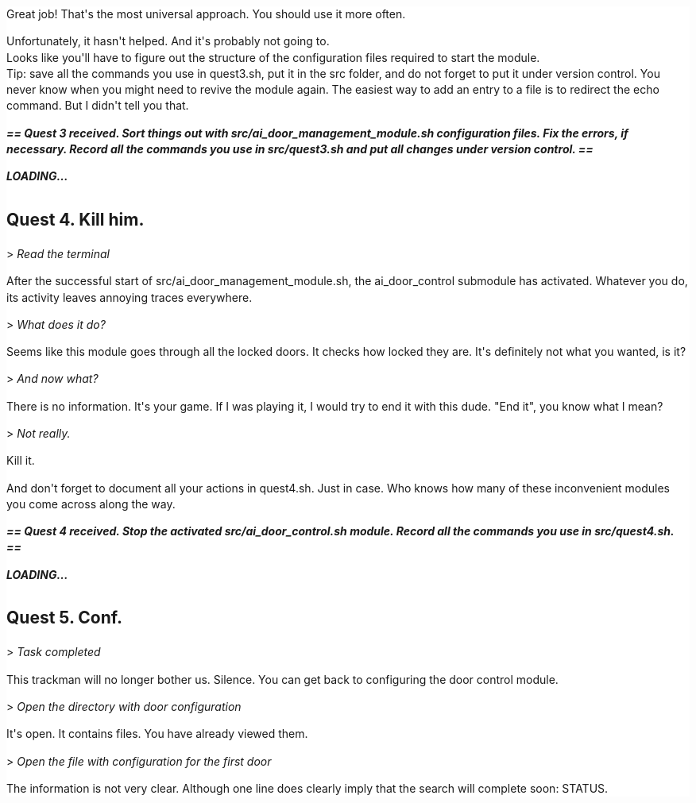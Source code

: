Great job! That's the most universal approach. You should use it more often.

Unfortunately, it hasn't helped. And it's probably not going to. \
Looks like you'll have to figure out the structure of the configuration files required to start the module. \
Tip: save all the commands you use in quest3.sh, put it in the src folder, and do not forget to put it under version control. You never know when you might need to revive the module again. The easiest way to add an entry to a file is to redirect the echo command. But I didn't tell you that.

_**== Quest 3 received. Sort things out with src/ai_door_management_module.sh configuration files. Fix the errors, if necessary. Record all the commands you use in src/quest3.sh and put all changes under version control. ==**_

***LOADING…***


## Quest 4. Kill him.

\> *Read the terminal*

After the successful start of src/ai_door_management_module.sh, the ai_door_control submodule has activated. Whatever you do, its activity leaves annoying traces everywhere.

\> *What does it do?*

Seems like this module goes through all the locked doors. It checks how locked they are. It's definitely not what you wanted, is it?

\> *And now what?*

There is no information. It's your game. If I was playing it, I would try to end it with this dude. "End it", you know what I mean? 

\> *Not really.*

Kill it.

And don't forget to document all your actions in quest4.sh. Just in case. Who knows how many of these inconvenient modules you come across along the way. 

_**== Quest 4 received. Stop the activated src/ai_door_control.sh module. Record all the commands you use in src/quest4.sh. ==**_

***LOADING…***


## Quest 5. Conf.

\> *Task completed*

This trackman will no longer bother us. Silence. You can get back to configuring the door control module.

\> *Open the directory with door configuration*

It's open. It contains files. You have already viewed them. 

\> *Open the file with configuration for the first door*

The information is not very clear. Although one line does clearly imply that the search will complete soon: STATUS.
